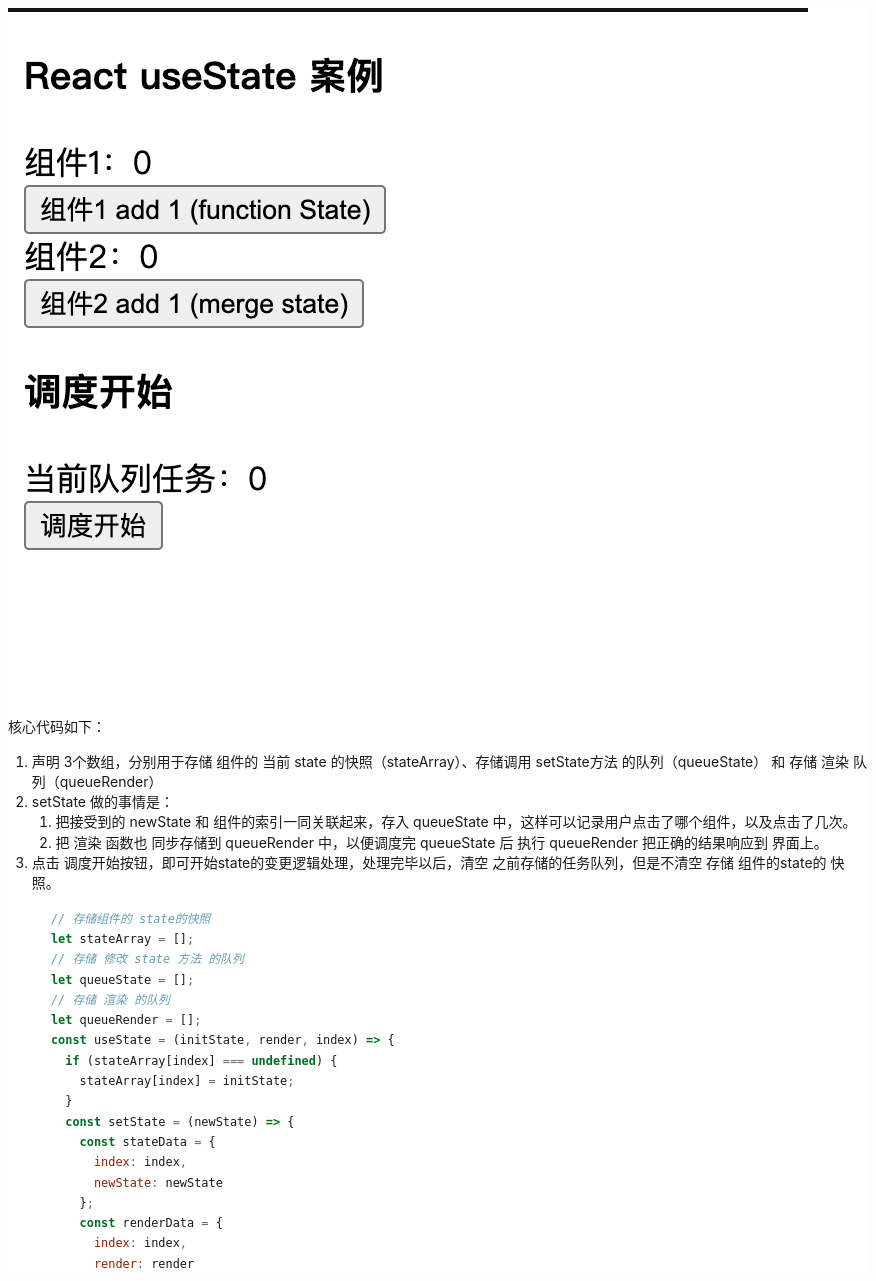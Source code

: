 ![image-20231005110241272](%E5%BB%BA%E9%80%A0%E4%BD%A0%E8%87%AA%E5%B7%B1%E7%9A%84react%EF%BC%88%E4%B8%8B%EF%BC%89/image-20231005110241272.png)

核心代码如下：

1. 声明 3个数组，分别用于存储 组件的 当前 state 的快照（stateArray）、存储调用 setState方法 的队列（queueState） 和 存储 渲染 队列（queueRender）
2. setState 做的事情是：
   1. 把接受到的 newState 和 组件的索引一同关联起来，存入 queueState 中，这样可以记录用户点击了哪个组件，以及点击了几次。
   2. 把 渲染 函数也 同步存储到 queueRender 中，以便调度完 queueState 后 执行 queueRender 把正确的结果响应到 界面上。
3. 点击 调度开始按钮，即可开始state的变更逻辑处理，处理完毕以后，清空 之前存储的任务队列，但是不清空 存储 组件的state的 快照。

```js
      // 存储组件的 state的快照
      let stateArray = [];
      // 存储 修改 state 方法 的队列
      let queueState = [];
      // 存储 渲染 的队列
      let queueRender = [];
      const useState = (initState, render, index) => {
        if (stateArray[index] === undefined) {
          stateArray[index] = initState;
        }
        const setState = (newState) => {
          const stateData = {
            index: index,
            newState: newState
          };
          const renderData = {
            index: index,
            render: render
```